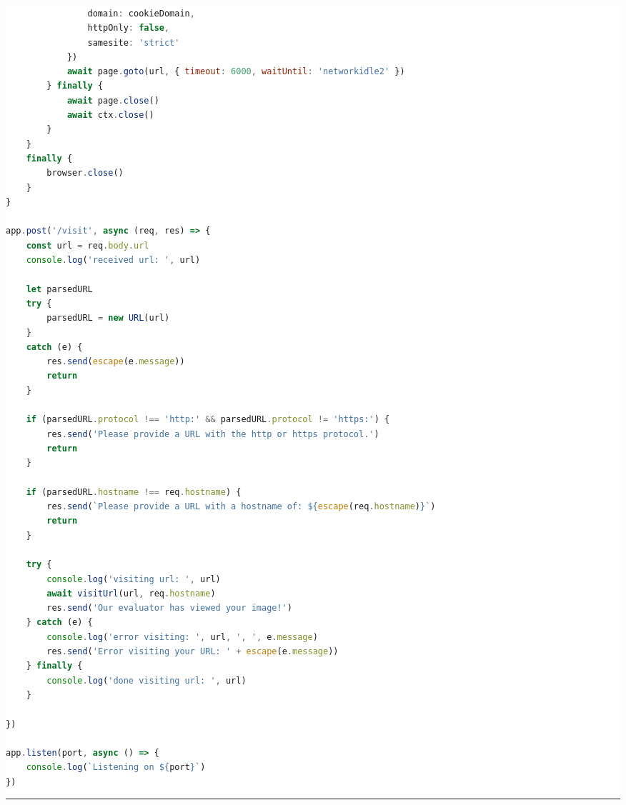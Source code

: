 ```js
                domain: cookieDomain,
                httpOnly: false,
                samesite: 'strict'
            })
            await page.goto(url, { timeout: 6000, waitUntil: 'networkidle2' })
        } finally {
            await page.close()
            await ctx.close()
        }
    }
    finally {
        browser.close()
    }
}

app.post('/visit', async (req, res) => {
    const url = req.body.url
    console.log('received url: ', url)

    let parsedURL
    try {
        parsedURL = new URL(url)
    }
    catch (e) {
        res.send(escape(e.message))
        return
    }

    if (parsedURL.protocol !== 'http:' && parsedURL.protocol != 'https:') {
        res.send('Please provide a URL with the http or https protocol.')
        return
    }

    if (parsedURL.hostname !== req.hostname) {
        res.send(`Please provide a URL with a hostname of: ${escape(req.hostname)}`)
        return
    }

    try {
        console.log('visiting url: ', url)
        await visitUrl(url, req.hostname)
        res.send('Our evaluator has viewed your image!')
    } catch (e) {
        console.log('error visiting: ', url, ', ', e.message)
        res.send('Error visiting your URL: ' + escape(e.message))
    } finally {
        console.log('done visiting url: ', url)
    }

})

app.listen(port, async () => {
    console.log(`Listening on ${port}`)
})
```

---